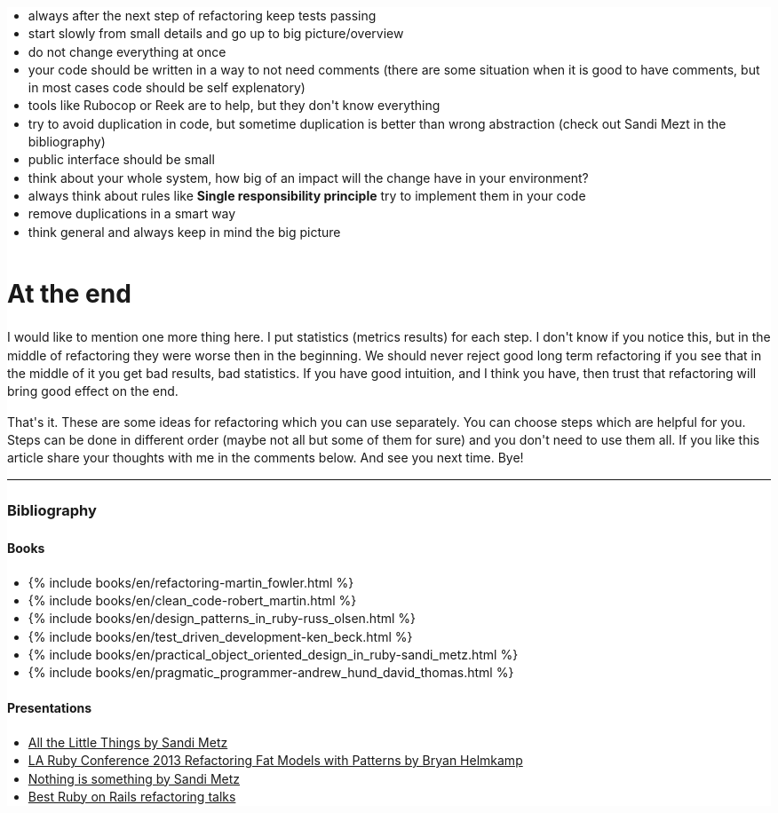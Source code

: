 - always after the next step of refactoring keep tests passing
- start slowly from small details and go up to big picture/overview
- do not change everything at once
- your code should be written in a way to not need comments (there are some situation when it is good to have comments, but in most cases code should be self explenatory)
- tools like Rubocop or Reek are to help, but they don't know everything
- try to avoid duplication in code, but sometime duplication is better than wrong abstraction (check out Sandi Mezt in the bibliography)
- public interface should be small
- think about your whole system, how big of an impact will the change have in your environment?
- always think about rules like **Single responsibility principle** try to implement them in your code
- remove duplications in a smart way
- think general and always keep in mind the big picture

# At the end

I would like to mention one more thing here. I put statistics (metrics results) for each step. I don't know if you notice this, but in the middle of refactoring they were worse then in the beginning. We should never reject good long term refactoring if you see that in the middle of it you get bad results, bad statistics. If you have good intuition, and I think you have, then trust that refactoring will bring good effect on the end.

That's it. These are some ideas for refactoring which you can use separately. You can choose steps which are helpful for you. Steps can be done in different order (maybe not all but some of them for sure) and you don't need to use them all. If you like this article share your thoughts with me in the comments below. And see you next time. Bye!

<hr>

### Bibliography

#### Books
- {% include books/en/refactoring-martin_fowler.html %}
- {% include books/en/clean_code-robert_martin.html %}
- {% include books/en/design_patterns_in_ruby-russ_olsen.html %}
- {% include books/en/test_driven_development-ken_beck.html %}
- {% include books/en/practical_object_oriented_design_in_ruby-sandi_metz.html %}
- {% include books/en/pragmatic_programmer-andrew_hund_david_thomas.html %}

#### Presentations
- <a href='https://www.youtube.com/watch?v=8bZh5LMaSmE'
     rel='nofollow noopener noreferrer'
     title='All the Little Things by Sandi Metz'
     target='_blank'>All the Little Things by Sandi Metz</a>
- <a href='https://www.youtube.com/watch?v=5yX6ADjyqyE'
     rel='nofollow noopener noreferrer'
     title='Fat Models with Patterns by Bryan Helmkamp'
     target='_blank'>LA Ruby Conference 2013 Refactoring Fat Models with Patterns by Bryan Helmkamp</a>
- <a href='https://www.youtube.com/watch?v=OMPfEXIlTVE'
     rel='nofollow noopener noreferrer'
     title='Nothing is something by Sandi Metz'
     target='_blank'>Nothing is something by Sandi Metz</a>
- <a href='https://infinum.co/the-capsized-eight/best-ruby-on-rails-refactoring-talks'
     rel='nofollow noopener noreferrer'
     title='8 best Ruby on Rails refactoring talks'
     target='_blank'>Best Ruby on Rails refactoring talks</a>
